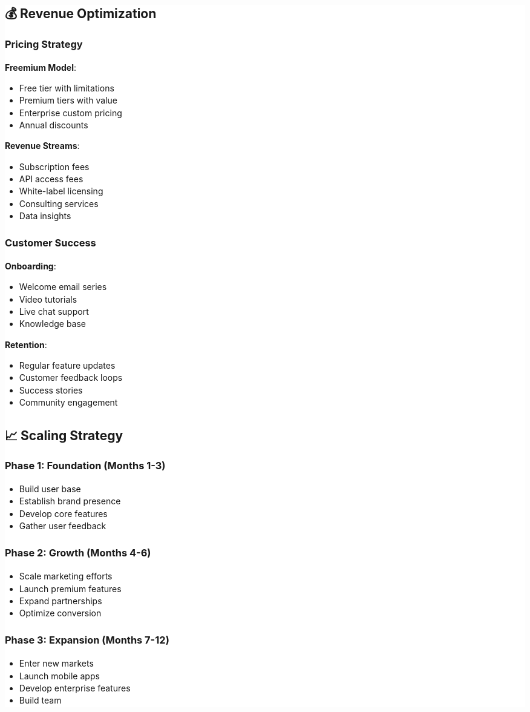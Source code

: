 ## 💰 Revenue Optimization

### Pricing Strategy
**Freemium Model**:
- Free tier with limitations
- Premium tiers with value
- Enterprise custom pricing
- Annual discounts

**Revenue Streams**:
- Subscription fees
- API access fees
- White-label licensing
- Consulting services
- Data insights

### Customer Success
**Onboarding**:
- Welcome email series
- Video tutorials
- Live chat support
- Knowledge base

**Retention**:
- Regular feature updates
- Customer feedback loops
- Success stories
- Community engagement

## 📈 Scaling Strategy

### Phase 1: Foundation (Months 1-3)
- Build user base
- Establish brand presence
- Develop core features
- Gather user feedback

### Phase 2: Growth (Months 4-6)
- Scale marketing efforts
- Launch premium features
- Expand partnerships
- Optimize conversion

### Phase 3: Expansion (Months 7-12)
- Enter new markets
- Launch mobile apps
- Develop enterprise features
- Build team
